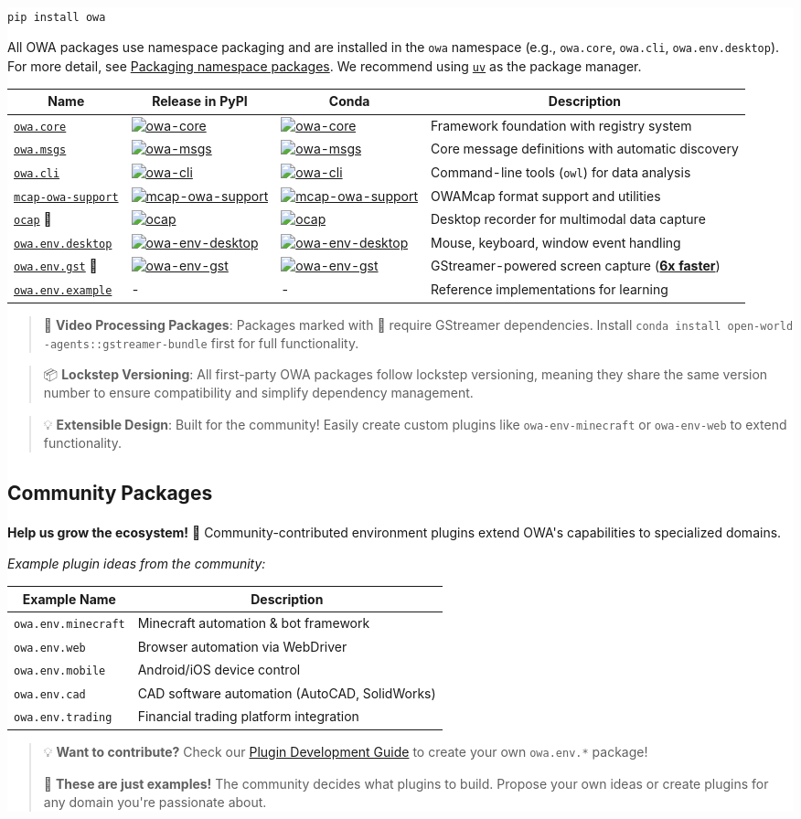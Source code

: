 ```bash
pip install owa
```

All OWA packages use namespace packaging and are installed in the `owa` namespace (e.g., `owa.core`, `owa.cli`, `owa.env.desktop`). For more detail, see [Packaging namespace packages](https://packaging.python.org/en/latest/guides/packaging-namespace-packages/). We recommend using [`uv`](https://docs.astral.sh/uv/) as the package manager.


| Name | Release in PyPI | Conda | Description |
|------|-----------------|-------|-------------|
| [`owa.core`](projects/owa-core) | [![owa-core](https://img.shields.io/pypi/v/owa-core?label=owa-core)](https://pypi.org/project/owa-core/) | [![owa-core](https://img.shields.io/conda/vn/conda-forge/owa-core?label=conda)](https://anaconda.org/conda-forge/owa-core) | Framework foundation with registry system |
| [`owa.msgs`](projects/owa-msgs) | [![owa-msgs](https://img.shields.io/pypi/v/owa-msgs?label=owa-msgs)](https://pypi.org/project/owa-msgs/) | [![owa-msgs](https://img.shields.io/conda/vn/conda-forge/owa-msgs?label=conda)](https://anaconda.org/conda-forge/owa-msgs) | Core message definitions with automatic discovery |
| [`owa.cli`](projects/owa-cli) | [![owa-cli](https://img.shields.io/pypi/v/owa-cli?label=owa-cli)](https://pypi.org/project/owa-cli/) | [![owa-cli](https://img.shields.io/conda/vn/conda-forge/owa-cli?label=conda)](https://anaconda.org/conda-forge/owa-cli) | Command-line tools (`owl`) for data analysis |
| [`mcap-owa-support`](projects/mcap-owa-support) | [![mcap-owa-support](https://img.shields.io/pypi/v/mcap-owa-support?label=mcap-owa-support)](https://pypi.org/project/mcap-owa-support/) | [![mcap-owa-support](https://img.shields.io/conda/vn/conda-forge/mcap-owa-support?label=conda)](https://anaconda.org/conda-forge/mcap-owa-support) | OWAMcap format support and utilities |
| [`ocap`](projects/ocap) 🎥 | [![ocap](https://img.shields.io/pypi/v/ocap?label=ocap)](https://pypi.org/project/ocap/) | [![ocap](https://img.shields.io/conda/vn/conda-forge/ocap?label=conda)](https://anaconda.org/conda-forge/ocap) | Desktop recorder for multimodal data capture |
| [`owa.env.desktop`](projects/owa-env-desktop) | [![owa-env-desktop](https://img.shields.io/pypi/v/owa-env-desktop?label=owa-env-desktop)](https://pypi.org/project/owa-env-desktop/) | [![owa-env-desktop](https://img.shields.io/conda/vn/conda-forge/owa-env-desktop?label=conda)](https://anaconda.org/conda-forge/owa-env-desktop) | Mouse, keyboard, window event handling |
| [`owa.env.gst`](projects/owa-env-gst) 🎥 | [![owa-env-gst](https://img.shields.io/pypi/v/owa-env-gst?label=owa-env-gst)](https://pypi.org/project/owa-env-gst/) | [![owa-env-gst](https://img.shields.io/conda/vn/conda-forge/owa-env-gst?label=conda)](https://anaconda.org/conda-forge/owa-env-gst) | GStreamer-powered screen capture (**[6x faster](#high-performance-screen-capture)**) |
| [`owa.env.example`](projects/owa-env-example) | - | - | Reference implementations for learning |

> 🎥 **Video Processing Packages**: Packages marked with 🎥 require GStreamer dependencies. Install `conda install open-world-agents::gstreamer-bundle` first for full functionality.

> 📦 **Lockstep Versioning**: All first-party OWA packages follow lockstep versioning, meaning they share the same version number to ensure compatibility and simplify dependency management.

> 💡 **Extensible Design**: Built for the community! Easily create custom plugins like `owa-env-minecraft` or `owa-env-web` to extend functionality.

## Community Packages

**Help us grow the ecosystem!** 🌱 Community-contributed environment plugins extend OWA's capabilities to specialized domains.

*Example plugin ideas from the community:*

| Example Name | Description | 
|--------------|-------------|
| `owa.env.minecraft` | Minecraft automation & bot framework |
| `owa.env.web` | Browser automation via WebDriver |
| `owa.env.mobile` | Android/iOS device control |
| `owa.env.cad` | CAD software automation (AutoCAD, SolidWorks) |
| `owa.env.trading` | Financial trading platform integration |

> 💡 **Want to contribute?** Check our [Plugin Development Guide](https://open-world-agents.github.io/open-world-agents/env/custom_plugins/) to create your own `owa.env.*` package!
> 
> 💭 **These are just examples!** The community decides what plugins to build. Propose your own ideas or create plugins for any domain you're passionate about.
